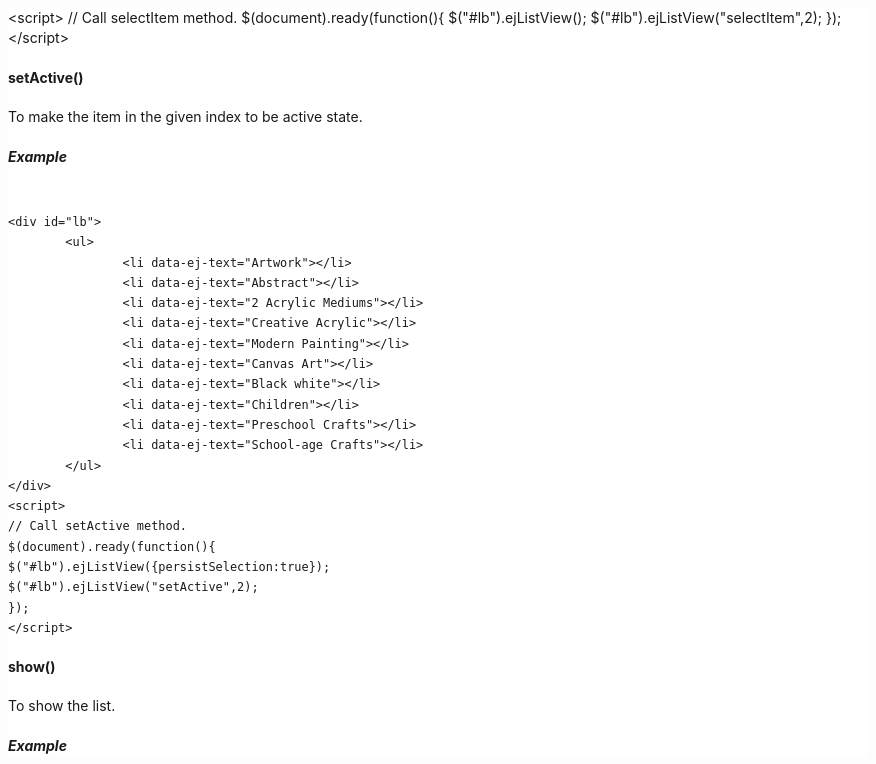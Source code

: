 &lt;script&gt;
// Call selectItem method.
$(document).ready(function(){
$("#lb").ejListView();
$("#lb").ejListView("selectItem",2);
});
&lt;/script&gt;</code>
</pre>



#### setActive<span class="signature">()</span>




To make the item in the given index to be active state.



##### Example

<pre class="prettyprint">
<code> 
&lt;div id="lb"&gt;
        &lt;ul&gt;
                &lt;li data-ej-text="Artwork"&gt;&lt;/li&gt;
                &lt;li data-ej-text="Abstract"&gt;&lt;/li&gt;
                &lt;li data-ej-text="2 Acrylic Mediums"&gt;&lt;/li&gt;
                &lt;li data-ej-text="Creative Acrylic"&gt;&lt;/li&gt;
                &lt;li data-ej-text="Modern Painting"&gt;&lt;/li&gt;
                &lt;li data-ej-text="Canvas Art"&gt;&lt;/li&gt;
                &lt;li data-ej-text="Black white"&gt;&lt;/li&gt;
                &lt;li data-ej-text="Children"&gt;&lt;/li&gt;
                &lt;li data-ej-text="Preschool Crafts"&gt;&lt;/li&gt;
                &lt;li data-ej-text="School-age Crafts"&gt;&lt;/li&gt;
        &lt;/ul&gt;
&lt;/div&gt;
&lt;script&gt;
// Call setActive method.
$(document).ready(function(){
$("#lb").ejListView({persistSelection:true});
$("#lb").ejListView("setActive",2);
});
&lt;/script&gt;</code>
</pre>



#### show<span class="signature">()</span>




To show the list.



##### Example
